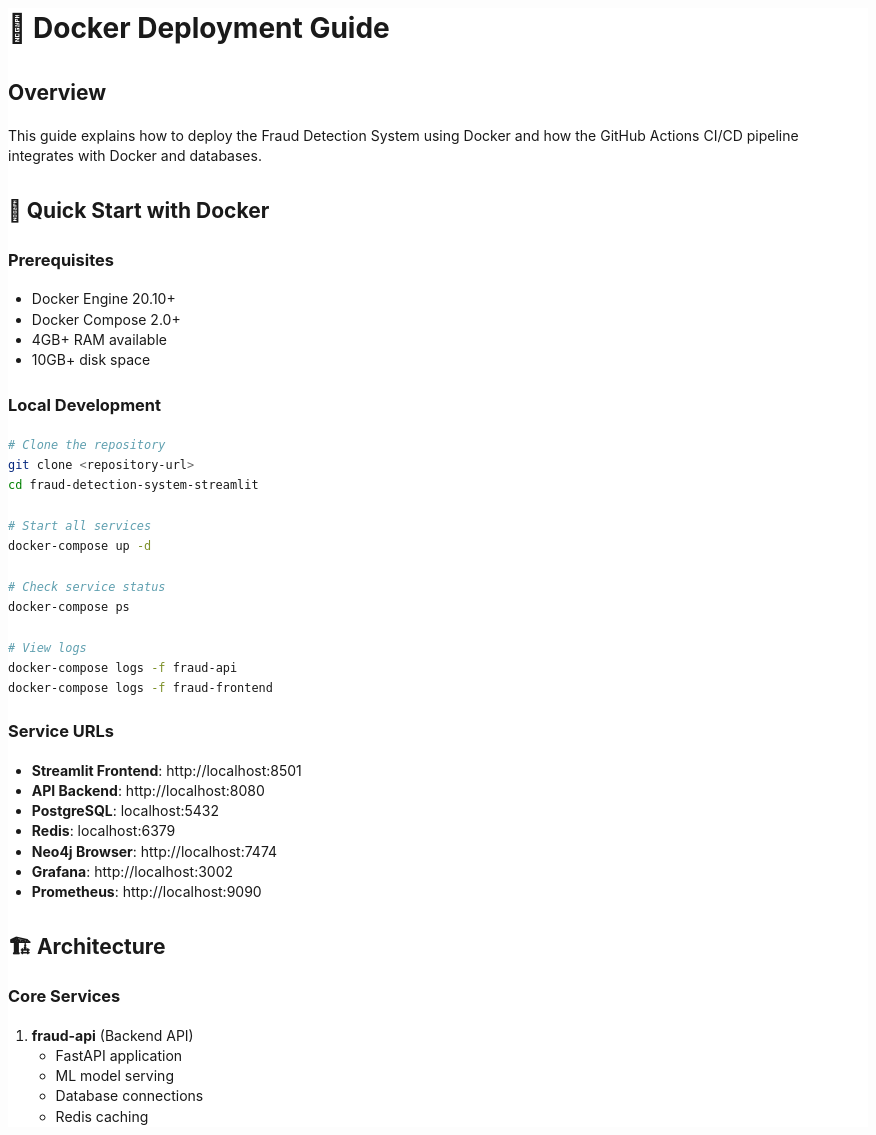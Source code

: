 # 🐳 Docker Deployment Guide

## Overview

This guide explains how to deploy the Fraud Detection System using Docker and how the GitHub Actions CI/CD pipeline integrates with Docker and databases.

## 🚀 Quick Start with Docker

### Prerequisites
- Docker Engine 20.10+
- Docker Compose 2.0+
- 4GB+ RAM available
- 10GB+ disk space

### Local Development

```bash
# Clone the repository
git clone <repository-url>
cd fraud-detection-system-streamlit

# Start all services
docker-compose up -d

# Check service status
docker-compose ps

# View logs
docker-compose logs -f fraud-api
docker-compose logs -f fraud-frontend
```

### Service URLs

- **Streamlit Frontend**: http://localhost:8501
- **API Backend**: http://localhost:8080
- **PostgreSQL**: localhost:5432
- **Redis**: localhost:6379
- **Neo4j Browser**: http://localhost:7474
- **Grafana**: http://localhost:3002
- **Prometheus**: http://localhost:9090

## 🏗️ Architecture

### Core Services

1. **fraud-api** (Backend API)
   - FastAPI application
   - ML model serving
   - Database connections
   - Redis caching
